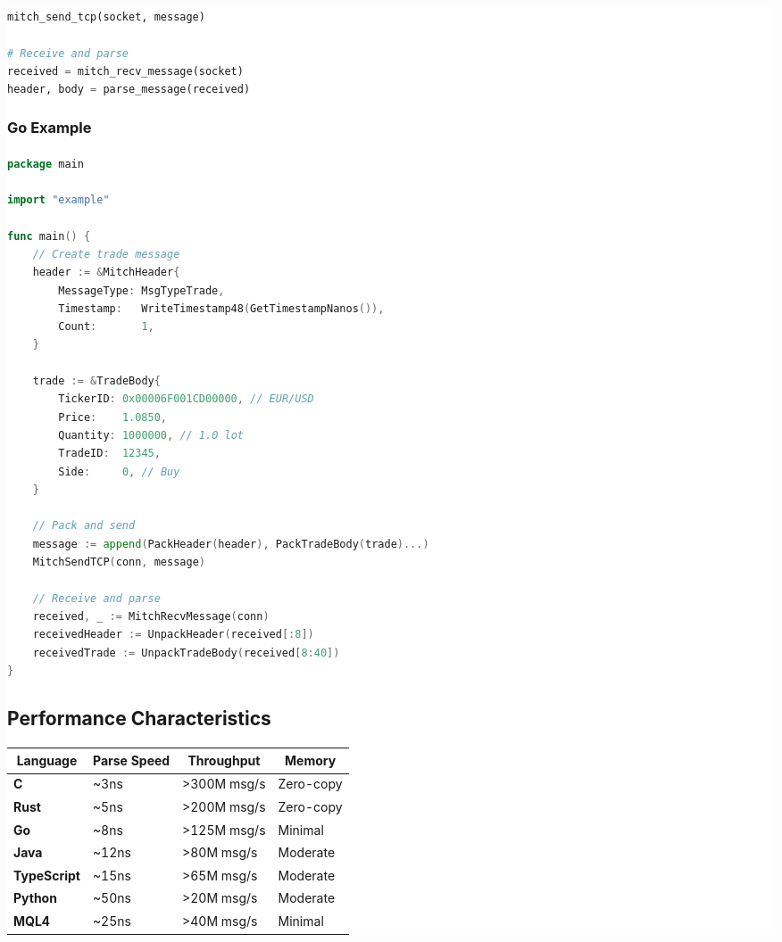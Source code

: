 ```python
mitch_send_tcp(socket, message)

# Receive and parse
received = mitch_recv_message(socket)
header, body = parse_message(received)
```

### Go Example
```go
package main

import "example"

func main() {
    // Create trade message
    header := &MitchHeader{
        MessageType: MsgTypeTrade,
        Timestamp:   WriteTimestamp48(GetTimestampNanos()),
        Count:       1,
    }
    
    trade := &TradeBody{
        TickerID: 0x00006F001CD00000, // EUR/USD
        Price:    1.0850,
        Quantity: 1000000, // 1.0 lot
        TradeID:  12345,
        Side:     0, // Buy
    }
    
    // Pack and send
    message := append(PackHeader(header), PackTradeBody(trade)...)
    MitchSendTCP(conn, message)
    
    // Receive and parse
    received, _ := MitchRecvMessage(conn)
    receivedHeader := UnpackHeader(received[:8])
    receivedTrade := UnpackTradeBody(received[8:40])
}
```

## Performance Characteristics

| Language | Parse Speed | Throughput | Memory |
|----------|-------------|------------|--------|
| **C** | ~3ns | >300M msg/s | Zero-copy |
| **Rust** | ~5ns | >200M msg/s | Zero-copy |
| **Go** | ~8ns | >125M msg/s | Minimal |
| **Java** | ~12ns | >80M msg/s | Moderate |
| **TypeScript** | ~15ns | >65M msg/s | Moderate |
| **Python** | ~50ns | >20M msg/s | Moderate |
| **MQL4** | ~25ns | >40M msg/s | Minimal |
